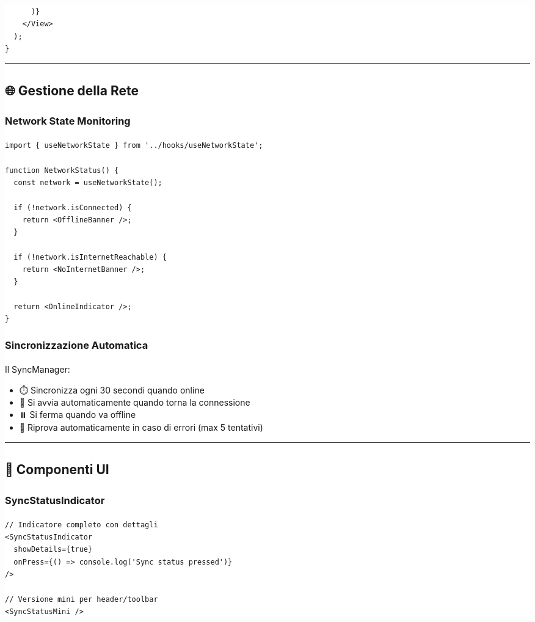 ```tsx
      )}
    </View>
  );
}
```

---

## 🌐 Gestione della Rete

### Network State Monitoring

```tsx
import { useNetworkState } from '../hooks/useNetworkState';

function NetworkStatus() {
  const network = useNetworkState();
  
  if (!network.isConnected) {
    return <OfflineBanner />;
  }
  
  if (!network.isInternetReachable) {
    return <NoInternetBanner />;
  }
  
  return <OnlineIndicator />;
}
```

### Sincronizzazione Automatica

Il SyncManager:
- ⏱️ Sincronizza ogni 30 secondi quando online
- 🔄 Si avvia automaticamente quando torna la connessione
- ⏸️ Si ferma quando va offline
- 🔁 Riprova automaticamente in caso di errori (max 5 tentativi)

---

## 🎨 Componenti UI

### SyncStatusIndicator

```tsx
// Indicatore completo con dettagli
<SyncStatusIndicator 
  showDetails={true}
  onPress={() => console.log('Sync status pressed')}
/>

// Versione mini per header/toolbar
<SyncStatusMini />
```
